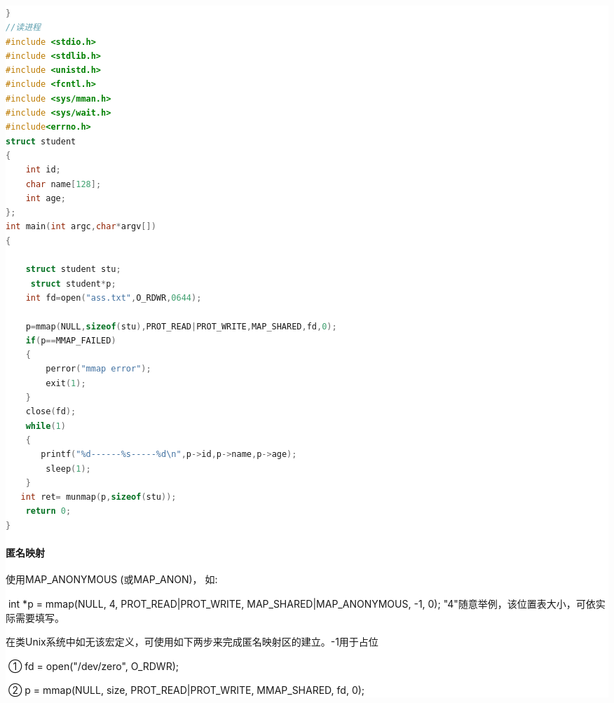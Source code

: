 ```c
}
//读进程
#include <stdio.h>
#include <stdlib.h>
#include <unistd.h>
#include <fcntl.h>
#include <sys/mman.h>
#include <sys/wait.h>
#include<errno.h>
struct student 
{
    int id;
    char name[128];
    int age;
};
int main(int argc,char*argv[])
{
     
    struct student stu;
     struct student*p;
    int fd=open("ass.txt",O_RDWR,0644);

    p=mmap(NULL,sizeof(stu),PROT_READ|PROT_WRITE,MAP_SHARED,fd,0);
    if(p==MMAP_FAILED)
    {
        perror("mmap error");
        exit(1);
    }
    close(fd);
    while(1)
    {
       printf("%d------%s-----%d\n",p->id,p->name,p->age);
        sleep(1);
    }
   int ret= munmap(p,sizeof(stu));
    return 0;
}
```



#### 匿名映射

使用MAP_ANONYMOUS (或MAP_ANON)， 如: 

​	int *p = mmap(NULL, 4, PROT_READ|PROT_WRITE, MAP_SHARED|MAP_ANONYMOUS, -1, 0); "4"随意举例，该位置表大小，可依实际需要填写。

在类Unix系统中如无该宏定义，可使用如下两步来完成匿名映射区的建立。-1用于占位

​	① fd = open("/dev/zero", O_RDWR);

​	② p = mmap(NULL, size, PROT_READ|PROT_WRITE, MMAP_SHARED, fd, 0);
